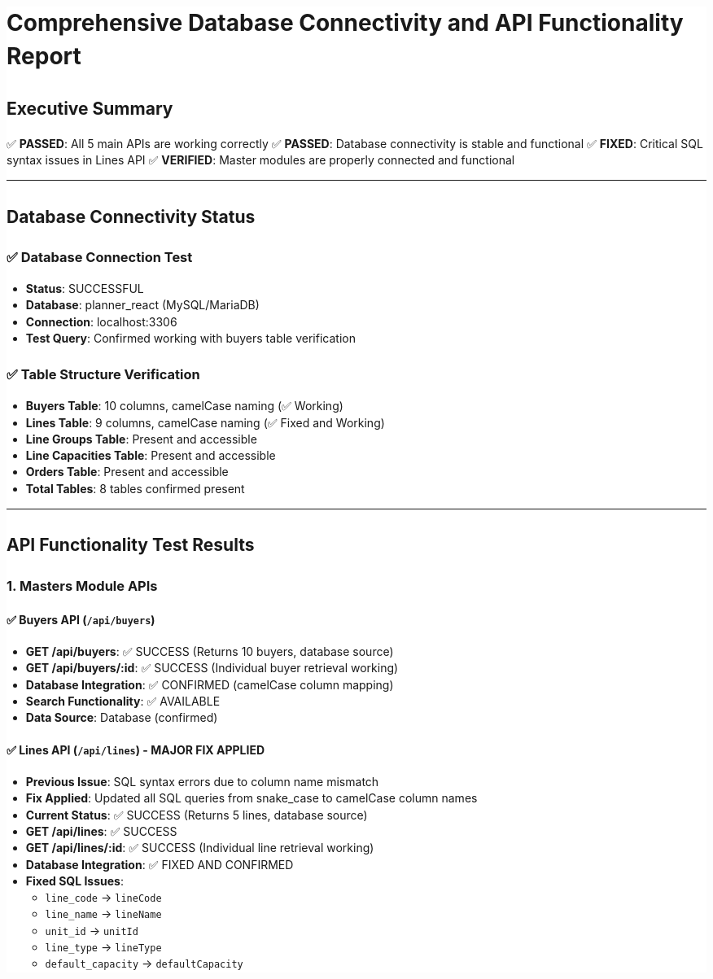 # Comprehensive Database Connectivity and API Functionality Report

## Executive Summary
✅ **PASSED**: All 5 main APIs are working correctly
✅ **PASSED**: Database connectivity is stable and functional
✅ **FIXED**: Critical SQL syntax issues in Lines API
✅ **VERIFIED**: Master modules are properly connected and functional

---

## Database Connectivity Status

### ✅ Database Connection Test
- **Status**: SUCCESSFUL
- **Database**: planner_react (MySQL/MariaDB)
- **Connection**: localhost:3306
- **Test Query**: Confirmed working with buyers table verification

### ✅ Table Structure Verification
- **Buyers Table**: 10 columns, camelCase naming (✅ Working)
- **Lines Table**: 9 columns, camelCase naming (✅ Fixed and Working)
- **Line Groups Table**: Present and accessible
- **Line Capacities Table**: Present and accessible  
- **Orders Table**: Present and accessible
- **Total Tables**: 8 tables confirmed present

---

## API Functionality Test Results

### 1. Masters Module APIs

#### ✅ Buyers API (`/api/buyers`)
- **GET /api/buyers**: ✅ SUCCESS (Returns 10 buyers, database source)
- **GET /api/buyers/:id**: ✅ SUCCESS (Individual buyer retrieval working)
- **Database Integration**: ✅ CONFIRMED (camelCase column mapping)
- **Search Functionality**: ✅ AVAILABLE
- **Data Source**: Database (confirmed)

#### ✅ Lines API (`/api/lines`) - **MAJOR FIX APPLIED**
- **Previous Issue**: SQL syntax errors due to column name mismatch
- **Fix Applied**: Updated all SQL queries from snake_case to camelCase column names
- **Current Status**: ✅ SUCCESS (Returns 5 lines, database source)
- **GET /api/lines**: ✅ SUCCESS
- **GET /api/lines/:id**: ✅ SUCCESS (Individual line retrieval working)
- **Database Integration**: ✅ FIXED AND CONFIRMED
- **Fixed SQL Issues**:
  - `line_code` → `lineCode`
  - `line_name` → `lineName`
  - `unit_id` → `unitId`
  - `line_type` → `lineType`
  - `default_capacity` → `defaultCapacity`
